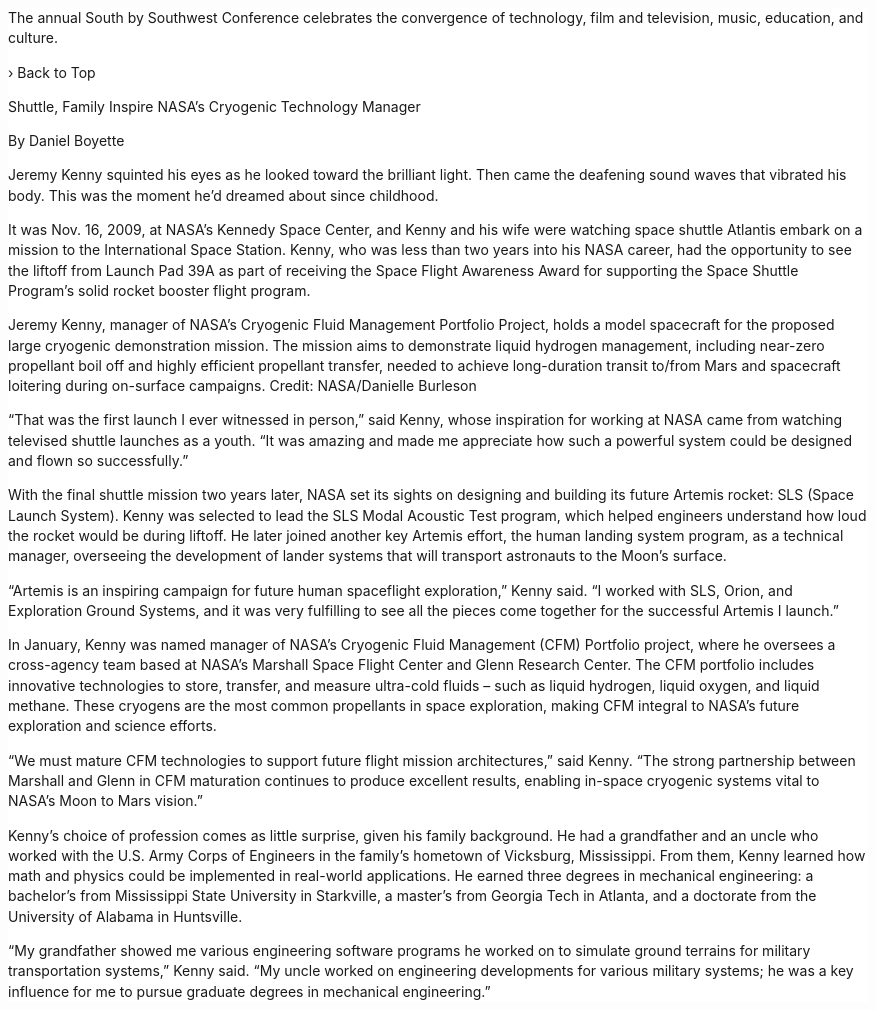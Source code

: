 The annual South by Southwest Conference celebrates the convergence of technology, film and television, music, education, and culture.

› Back to Top

Shuttle, Family Inspire NASA’s Cryogenic Technology Manager

By Daniel Boyette

Jeremy Kenny squinted his eyes as he looked toward the brilliant light. Then came the deafening sound waves that vibrated his body. This was the moment he’d dreamed about since childhood.

It was Nov. 16, 2009, at NASA’s Kennedy Space Center, and Kenny and his wife were watching space shuttle Atlantis embark on a mission to the International Space Station. Kenny, who was less than two years into his NASA career, had the opportunity to see the liftoff from Launch Pad 39A as part of receiving the Space Flight Awareness Award for supporting the Space Shuttle Program’s solid rocket booster flight program.

Jeremy Kenny, manager of NASA’s Cryogenic Fluid Management Portfolio Project, holds a model spacecraft for the proposed large cryogenic demonstration mission. The mission aims to demonstrate liquid hydrogen management, including near-zero propellant boil off and highly efficient propellant transfer, needed to achieve long-duration transit to/from Mars and spacecraft loitering during on-surface campaigns. Credit: NASA/Danielle Burleson

“That was the first launch I ever witnessed in person,” said Kenny, whose inspiration for working at NASA came from watching televised shuttle launches as a youth. “It was amazing and made me appreciate how such a powerful system could be designed and flown so successfully.”

With the final shuttle mission two years later, NASA set its sights on designing and building its future Artemis rocket: SLS (Space Launch System). Kenny was selected to lead the SLS Modal Acoustic Test program, which helped engineers understand how loud the rocket would be during liftoff. He later joined another key Artemis effort, the human landing system program, as a technical manager, overseeing the development of lander systems that will transport astronauts to the Moon’s surface.

“Artemis is an inspiring campaign for future human spaceflight exploration,” Kenny said. “I worked with SLS, Orion, and Exploration Ground Systems, and it was very fulfilling to see all the pieces come together for the successful Artemis I launch.”

In January, Kenny was named manager of NASA’s Cryogenic Fluid Management (CFM) Portfolio project, where he oversees a cross-agency team based at NASA’s Marshall Space Flight Center and Glenn Research Center. The CFM portfolio includes innovative technologies to store, transfer, and measure ultra-cold fluids – such as liquid hydrogen, liquid oxygen, and liquid methane. These cryogens are the most common propellants in space exploration, making CFM integral to NASA’s future exploration and science efforts.

“We must mature CFM technologies to support future flight mission architectures,” said Kenny. “The strong partnership between Marshall and Glenn in CFM maturation continues to produce excellent results, enabling in-space cryogenic systems vital to NASA’s Moon to Mars vision.”

Kenny’s choice of profession comes as little surprise, given his family background. He had a grandfather and an uncle who worked with the U.S. Army Corps of Engineers in the family’s hometown of Vicksburg, Mississippi. From them, Kenny learned how math and physics could be implemented in real-world applications. He earned three degrees in mechanical engineering: a bachelor’s from Mississippi State University in Starkville, a master’s from Georgia Tech in Atlanta, and a doctorate from the University of Alabama in Huntsville.

“My grandfather showed me various engineering software programs he worked on to simulate ground terrains for military transportation systems,” Kenny said. “My uncle worked on engineering developments for various military systems; he was a key influence for me to pursue graduate degrees in mechanical engineering.”
